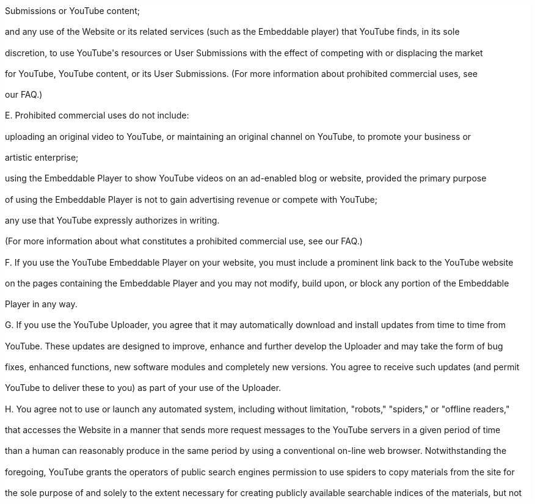 Submissions or YouTube content;

and any use of the Website or its related services (such as the Embeddable player) that YouTube finds, in its sole

discretion, to use YouTube's resources or User Submissions with the effect of competing with or displacing the market

for YouTube, YouTube content, or its User Submissions. (For more information about prohibited commercial uses, see

our FAQ.)

E. Prohibited commercial uses do not include:

uploading an original video to YouTube, or maintaining an original channel on YouTube, to promote your business or

artistic enterprise;

using the Embeddable Player to show YouTube videos on an ad-enabled blog or website, provided the primary purpose

of using the Embeddable Player is not to gain advertising revenue or compete with YouTube;

any use that YouTube expressly authorizes in writing.

(For more information about what constitutes a prohibited commercial use, see our FAQ.)

F. If you use the YouTube Embeddable Player on your website, you must include a prominent link back to the YouTube website

on the pages containing the Embeddable Player and you may not modify, build upon, or block any portion of the Embeddable

Player in any way.

G. If you use the YouTube Uploader, you agree that it may automatically download and install updates from time to time from

YouTube. These updates are designed to improve, enhance and further develop the Uploader and may take the form of bug

fixes, enhanced functions, new software modules and completely new versions. You agree to receive such updates (and permit

YouTube to deliver these to you) as part of your use of the Uploader.

H. You agree not to use or launch any automated system, including without limitation, "robots," "spiders," or "offline readers,"

that accesses the Website in a manner that sends more request messages to the YouTube servers in a given period of time

than a human can reasonably produce in the same period by using a conventional on-line web browser. Notwithstanding the

foregoing, YouTube grants the operators of public search engines permission to use spiders to copy materials from the site for

the sole purpose of and solely to the extent necessary for creating publicly available searchable indices of the materials, but not
